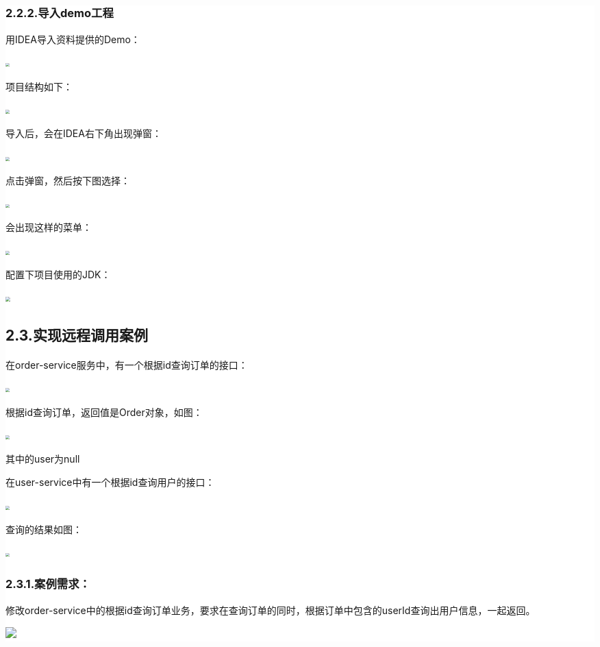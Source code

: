 ### 2.2.2.导入demo工程

用IDEA导入资料提供的Demo：

<img src="https://cdn.jsdelivr.net/gh/Travis1024/PicGo_image/202211031835663.png" style="zoom:35%"/>



项目结构如下：

<img src="https://cdn.jsdelivr.net/gh/Travis1024/PicGo_image/202211031835195.png" style="zoom:35%"/>

导入后，会在IDEA右下角出现弹窗：

<img src="https://cdn.jsdelivr.net/gh/Travis1024/PicGo_image/202211031836997.png" style="zoom:35%"/>

点击弹窗，然后按下图选择：

<img src="https://cdn.jsdelivr.net/gh/Travis1024/PicGo_image/202211031836561.png" style="zoom:35%"/>

会出现这样的菜单：

<img src="https://cdn.jsdelivr.net/gh/Travis1024/PicGo_image/202211031836545.png" style="zoom:35%"/>

配置下项目使用的JDK：

<img src="https://cdn.jsdelivr.net/gh/Travis1024/PicGo_image/202211031837775.png" style="zoom:45%"/>



## 2.3.实现远程调用案例

在order-service服务中，有一个根据id查询订单的接口：

<img src="https://cdn.jsdelivr.net/gh/Travis1024/PicGo_image/202211031837612.png" style="zoom:40%"/>

根据id查询订单，返回值是Order对象，如图：

<img src="https://cdn.jsdelivr.net/gh/Travis1024/PicGo_image/202211031838107.png" style="zoom:35%"/>

其中的user为null

在user-service中有一个根据id查询用户的接口：

<img src="https://cdn.jsdelivr.net/gh/Travis1024/PicGo_image/202211031838538.png" style="zoom:35%"/>

查询的结果如图：

<img src="https://cdn.jsdelivr.net/gh/Travis1024/PicGo_image/202211031838186.png" style="zoom:35%"/>

### 2.3.1.案例需求：

修改order-service中的根据id查询订单业务，要求在查询订单的同时，根据订单中包含的userId查询出用户信息，一起返回。

<img src="https://cdn.jsdelivr.net/gh/Travis1024/PicGo_image/202211031839889.png"/>
